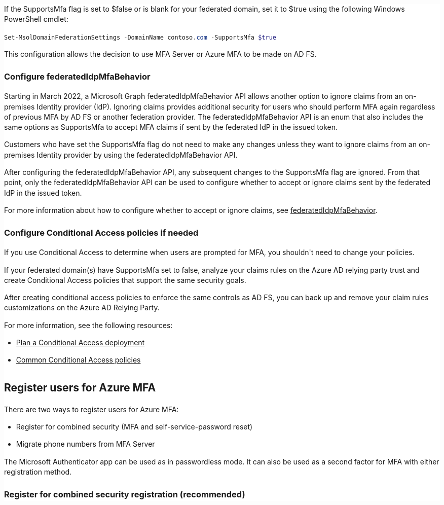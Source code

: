 If the SupportsMfa flag is set to $false or is blank for your federated domain, set it to $true using the following Windows PowerShell cmdlet:

```powershell
Set-MsolDomainFederationSettings -DomainName contoso.com -SupportsMfa $true
```

This configuration allows the decision to use MFA Server or Azure MFA to be made on AD FS.

### Configure federatedIdpMfaBehavior

Starting in March 2022, a Microsoft Graph federatedIdpMfaBehavior API allows another option to ignore claims from an on-premises Identity provider (IdP). Ignoring claims provides additional security for users who should perform MFA again regardless of previous MFA by AD FS or another federation provider. The federatedIdpMfaBehavior API is an enum that also includes the same options as SupportsMfa to accept MFA claims if sent by the federated IdP in the issued token.

Customers who have set the SupportsMfa flag do not need to make any changes unless they want to ignore claims from an on-premises Identity provider by using the federatedIdpMfaBehavior API. 

After configuring the federatedIdpMfaBehavior API, any subsequent changes to the SupportsMfa flag are ignored. From that point, only the federatedIdpMfaBehavior API can be used to configure whether to accept or ignore claims sent by the federated IdP in the issued token.  

For more information about how to configure whether to accept or ignore claims, see [federatedIdpMfaBehavior](/graph/api/resources/federatedIdpMfaBehavior?view=graph-rest-beta).

### Configure Conditional Access policies if needed

If you use Conditional Access to determine when users are prompted for MFA, you shouldn't need to change your policies.

If your federated domain(s) have SupportsMfa set to false, analyze your claims rules on the Azure AD relying party trust and create Conditional Access policies that support the same security goals.

After creating conditional access policies to enforce the same controls as AD FS, you can back up and remove your claim rules customizations on the Azure AD Relying Party.

For more information, see the following resources:

* [Plan a Conditional Access deployment](../conditional-access/plan-conditional-access.md)

* [Common Conditional Access policies](../conditional-access/concept-conditional-access-policy-common.md)


## Register users for Azure MFA

There are two ways to register users for Azure MFA: 

* Register for combined security (MFA and self-service-password reset) 

* Migrate phone numbers from MFA Server

The Microsoft Authenticator app can be used as in passwordless mode. It can also be used as a second factor for MFA with either registration method.

### Register for combined security registration (recommended)
